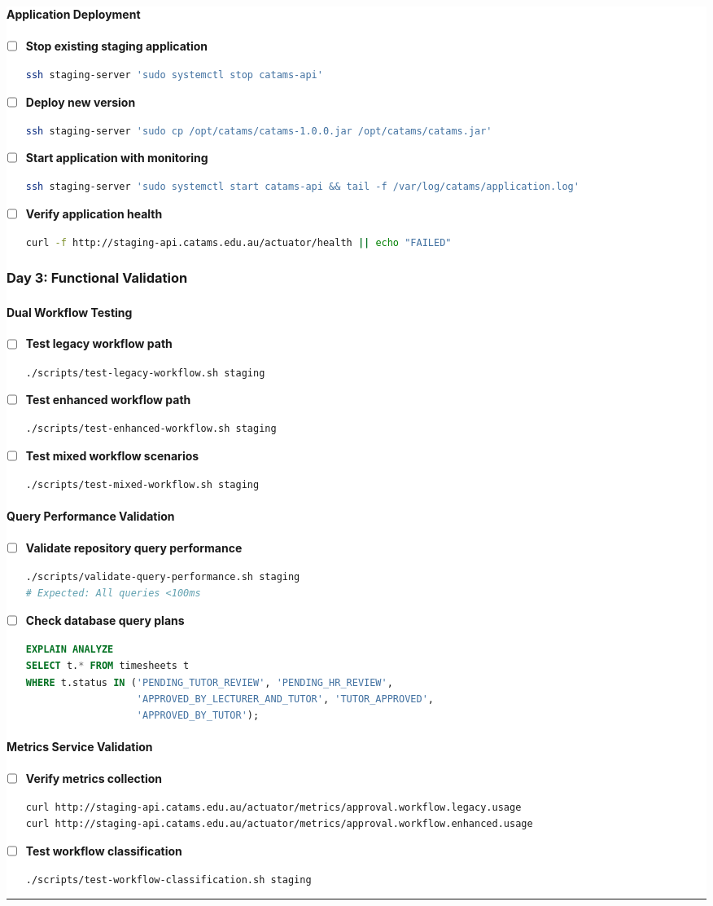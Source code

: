 
#### Application Deployment
- [ ] **Stop existing staging application**
  ```bash
  ssh staging-server 'sudo systemctl stop catams-api'
  ```
- [ ] **Deploy new version**
  ```bash
  ssh staging-server 'sudo cp /opt/catams/catams-1.0.0.jar /opt/catams/catams.jar'
  ```
- [ ] **Start application with monitoring**
  ```bash
  ssh staging-server 'sudo systemctl start catams-api && tail -f /var/log/catams/application.log'
  ```
- [ ] **Verify application health**
  ```bash
  curl -f http://staging-api.catams.edu.au/actuator/health || echo "FAILED"
  ```

### Day 3: Functional Validation

#### Dual Workflow Testing
- [ ] **Test legacy workflow path**
  ```bash
  ./scripts/test-legacy-workflow.sh staging
  ```
- [ ] **Test enhanced workflow path**
  ```bash
  ./scripts/test-enhanced-workflow.sh staging
  ```
- [ ] **Test mixed workflow scenarios**
  ```bash
  ./scripts/test-mixed-workflow.sh staging
  ```

#### Query Performance Validation
- [ ] **Validate repository query performance**
  ```bash
  ./scripts/validate-query-performance.sh staging
  # Expected: All queries <100ms
  ```
- [ ] **Check database query plans**
  ```sql
  EXPLAIN ANALYZE 
  SELECT t.* FROM timesheets t 
  WHERE t.status IN ('PENDING_TUTOR_REVIEW', 'PENDING_HR_REVIEW', 
                     'APPROVED_BY_LECTURER_AND_TUTOR', 'TUTOR_APPROVED', 
                     'APPROVED_BY_TUTOR');
  ```

#### Metrics Service Validation
- [ ] **Verify metrics collection**
  ```bash
  curl http://staging-api.catams.edu.au/actuator/metrics/approval.workflow.legacy.usage
  curl http://staging-api.catams.edu.au/actuator/metrics/approval.workflow.enhanced.usage
  ```
- [ ] **Test workflow classification**
  ```bash
  ./scripts/test-workflow-classification.sh staging
  ```

---